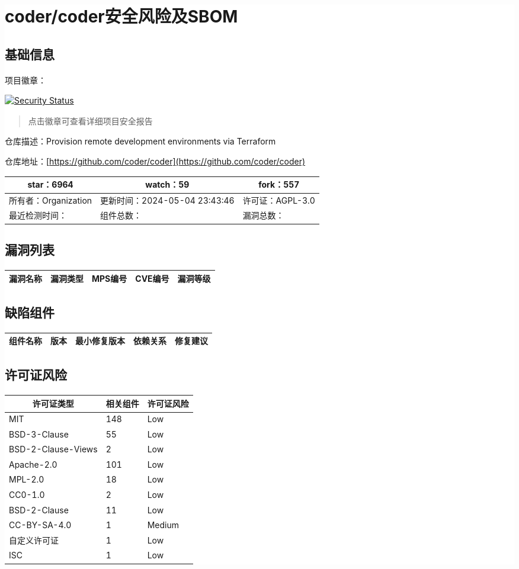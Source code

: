 # coder/coder安全风险及SBOM

## 基础信息

项目徽章：

[![Security Status](https://www.murphysec.com/platform3/v31/badge/1786829794325868544.svg)](https://www.murphysec.com/console/report/1699123662644101120/1786829794325868544)

> 点击徽章可查看详细项目安全报告

仓库描述：Provision remote development environments via Terraform

仓库地址：[https://github.com/coder/coder](https://github.com/coder/coder)

| star：6964 | watch：59 | fork：557 |
| ----------- | -------------- | ------------ |
| 所有者：Organization | 更新时间：2024-05-04 23:43:46 | 许可证：AGPL-3.0 |
| 最近检测时间： | 组件总数： | 漏洞总数： |




## 漏洞列表

| 漏洞名称 | 漏洞类型 | MPS编号 | CVE编号 | 漏洞等级 |
| ------- | ------ | ------- | ------ | ----- |





## 缺陷组件

| 组件名称 | 版本 | 最小修复版本 | 依赖关系 | 修复建议 |
| -------- | ---- | ------------ | -------- | -------- |





## 许可证风险

| 许可证类型 | 相关组件 | 许可证风险 |
| ---------- | -------- | ---------- |
|MIT|148|Low|
|BSD-3-Clause|55|Low|
|BSD-2-Clause-Views|2|Low|
|Apache-2.0|101|Low|
|MPL-2.0|18|Low|
|CC0-1.0|2|Low|
|BSD-2-Clause|11|Low|
|CC-BY-SA-4.0|1|Medium|
|自定义许可证|1|Low|
|ISC|1|Low|
